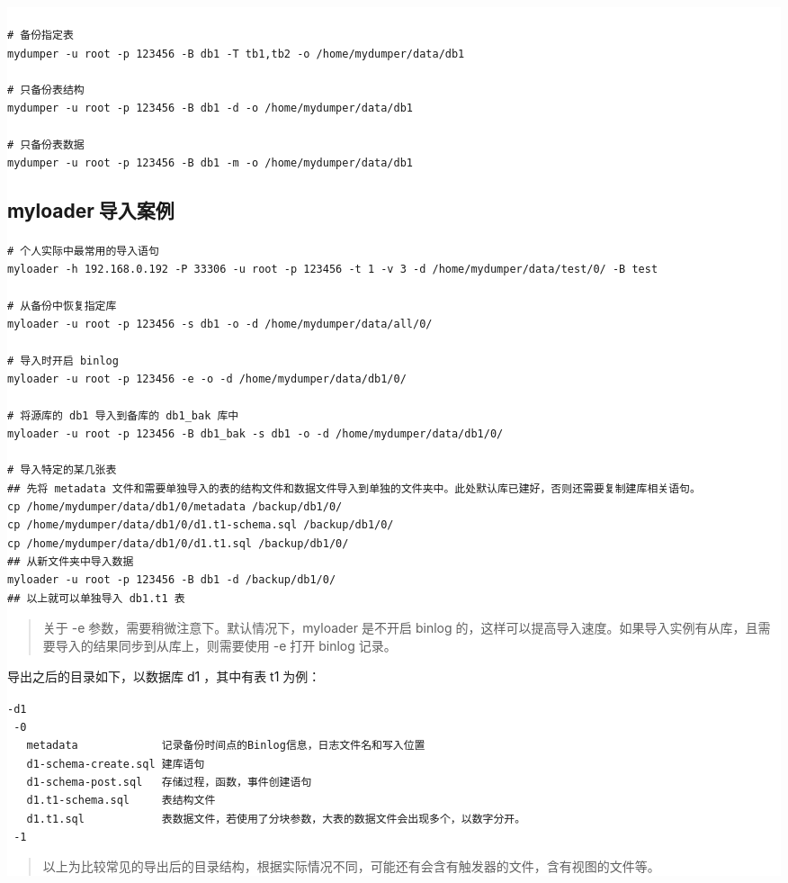 ```shell

# 备份指定表
mydumper -u root -p 123456 -B db1 -T tb1,tb2 -o /home/mydumper/data/db1

# 只备份表结构
mydumper -u root -p 123456 -B db1 -d -o /home/mydumper/data/db1

# 只备份表数据
mydumper -u root -p 123456 -B db1 -m -o /home/mydumper/data/db1

```
## myloader 导入案例
```shell
# 个人实际中最常用的导入语句
myloader -h 192.168.0.192 -P 33306 -u root -p 123456 -t 1 -v 3 -d /home/mydumper/data/test/0/ -B test

# 从备份中恢复指定库
myloader -u root -p 123456 -s db1 -o -d /home/mydumper/data/all/0/

# 导入时开启 binlog
myloader -u root -p 123456 -e -o -d /home/mydumper/data/db1/0/

# 将源库的 db1 导入到备库的 db1_bak 库中
myloader -u root -p 123456 -B db1_bak -s db1 -o -d /home/mydumper/data/db1/0/

# 导入特定的某几张表
## 先将 metadata 文件和需要单独导入的表的结构文件和数据文件导入到单独的文件夹中。此处默认库已建好，否则还需要复制建库相关语句。
cp /home/mydumper/data/db1/0/metadata /backup/db1/0/
cp /home/mydumper/data/db1/0/d1.t1-schema.sql /backup/db1/0/
cp /home/mydumper/data/db1/0/d1.t1.sql /backup/db1/0/
## 从新文件夹中导入数据
myloader -u root -p 123456 -B db1 -d /backup/db1/0/
## 以上就可以单独导入 db1.t1 表
```
> 关于 -e 参数，需要稍微注意下。默认情况下，myloader 是不开启 binlog 的，这样可以提高导入速度。如果导入实例有从库，且需要导入的结果同步到从库上，则需要使用 -e 打开 binlog 记录。


导出之后的目录如下，以数据库 d1 ，其中有表  t1 为例：
```
-d1
 -0
   metadata             记录备份时间点的Binlog信息，日志文件名和写入位置
   d1-schema-create.sql 建库语句
   d1-schema-post.sql   存储过程，函数，事件创建语句
   d1.t1-schema.sql     表结构文件
   d1.t1.sql            表数据文件，若使用了分块参数，大表的数据文件会出现多个，以数字分开。
 -1
```
> 以上为比较常见的导出后的目录结构，根据实际情况不同，可能还有会含有触发器的文件，含有视图的文件等。
